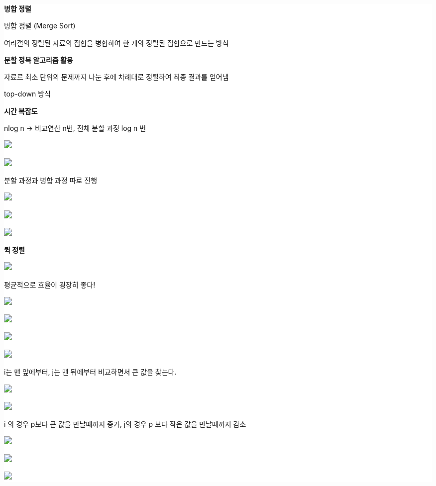 **병합 정렬**

병합 정렬 (Merge Sort)

여러갤의 정렬된 자료의 집합을 병합하여 한 개의 정렬된 집합으로 만드는 방식

**분할 정복 알고리즘 활용**

자료르 최소 단위의 문제까지 나눈 후에 차례대로 정렬하여 최종 결과를 얻어냄

top-down 방식

**시간 복잡도**

nlog n → 비교연산 n번, 전체 분할 과정 log n 번

![](https://velog.velcdn.com/images/lurelight/post/234664b4-c621-47a0-bde0-aeec70608254/image.png)

![](https://velog.velcdn.com/images/lurelight/post/ec2734cb-152b-4e3a-bebf-b6b9d4220dff/image.png)

분할 과정과 병합 과정 따로 진행

![](https://velog.velcdn.com/images/lurelight/post/d54e43a6-b165-47bd-b0e1-87963112246c/image.png)

![](https://velog.velcdn.com/images/lurelight/post/66c02e30-4863-467f-b213-7115f19323b4/image.png)

![](https://velog.velcdn.com/images/lurelight/post/59c59d8d-db35-4732-b7bd-b0e486e856a5/image.png)

**퀵 정렬**

![](https://velog.velcdn.com/images/lurelight/post/1d517371-28e9-472f-8953-36a46d3658e5/image.png)

평균적으로 효율이 굉장히 좋다!

![](https://velog.velcdn.com/images/lurelight/post/fa4d9670-06ac-43f4-b5fb-61e436b49bb9/image.png)

![](https://velog.velcdn.com/images/lurelight/post/ed3a04ae-d1d1-404c-a9ff-0af36b950876/image.png)

![](https://velog.velcdn.com/images/lurelight/post/165f4aa4-0ddb-48e9-ab09-301ff043247e/image.png)

![](https://velog.velcdn.com/images/lurelight/post/f04ed162-9d12-4c25-9c54-50b94cbb3c5d/image.png)

i는 맨 앞에부터, j는 맨 뒤에부터 비교하면서 큰 값을 찾는다.

![](https://velog.velcdn.com/images/lurelight/post/792cec15-2fc7-4fc0-b18f-294817f268f9/image.png)

![](https://velog.velcdn.com/images/lurelight/post/1651f5f8-6387-4ffd-8208-ca542cc3db18/image.png)

i 의 경우 p보다 큰 값을 만날때까지 증가, j의 경우 p 보다 작은 값을 만날때까지 감소

![](https://velog.velcdn.com/images/lurelight/post/f50da737-b16b-4f89-94d1-37637ef80ab4/image.png)

![](https://velog.velcdn.com/images/lurelight/post/60c2cafd-a947-4c1f-b3cd-8ac6e2a24c6a/image.png)

![](https://velog.velcdn.com/images/lurelight/post/71592407-bfb3-464d-9ea3-65c31b3935dc/image.png)
